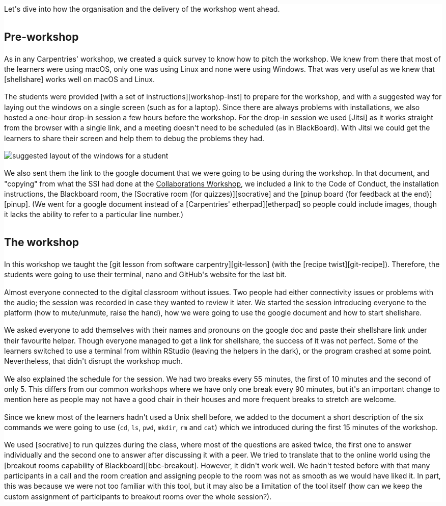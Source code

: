 Let's dive into how the organisation and the delivery of the workshop went ahead.

## Pre-workshop

As in any Carpentries' workshop, we created a quick survey to know how to pitch the workshop. We knew from there that most of the learners were using macOS, only one was using Linux and none were using Windows. That was very useful as we knew that [shellshare] works well on macOS and Linux.

The students were provided [with a set of instructions][workshop-inst] to prepare for the workshop, and with a suggested way for laying out the windows on a single screen (such as for a laptop). Since there are always problems with installations, we also hosted a one-hour drop-in session a few hours before the workshop.
For the drop-in session we used [Jitsi] as it works straight from the browser with a single link, and a meeting doesn't need to be scheduled (as in BlackBoard).
With Jitsi we could get the learners to share their screen and help them to debug the problems they had.

![suggested layout of the windows for a student](https://raw.githubusercontent.com/UCL-RITS/gitworkshop/f8d72a2aff43d6c5ff85fde7b562b132fd8583f5/img/Teaching_git_layout.png?token=AAHLFKTHO3FV447TU2V5KJK6UFXOG)

We also sent them the link to the google document that we were going to be using during the workshop. In that document, and "copying" from what the SSI had done at the [Collaborations Workshop](https://www.software.ac.uk/cw20), we included a link to the Code of Conduct, the installation instructions, the Blackboard room, the [Socrative room (for quizzes)][socrative] and the [pinup board (for feedback at the end)][pinup]. (We went for a google document instead of a [Carpentries' etherpad][etherpad] so people could include images, though it lacks the ability to refer to a particular line number.)

## The workshop

In this workshop we taught the [git lesson from software carpentry][git-lesson] (with the [recipe twist][git-recipe]). Therefore, the students were going to use their terminal, nano and GitHub's website for the last bit.

Almost everyone connected to the digital classroom without issues. Two people had either connectivity issues or problems with the audio; the session was recorded in case they wanted to review it later. We started the session introducing everyone to the platform (how to mute/unmute, raise the hand), how we were going to use the google document and how to start shellshare.

We asked everyone to add themselves with their names and pronouns on the google doc and paste their shellshare link under their favourite helper. Though everyone managed to get a link for shellshare, the success of it was not perfect. Some of the learners switched to use a terminal from within RStudio (leaving the helpers in the dark), or the program crashed at some point. Nevertheless, that didn't disrupt the workshop much.

We also explained the schedule for the session. We had two breaks every 55 minutes, the first of 10 minutes and the second of only 5. This differs from our common workshops where we have only one break every 90 minutes, but it's an important change to mention here as people may not have a good chair in their houses and more frequent breaks to stretch are welcome.

Since we knew most of the learners hadn't used a Unix shell before, we added to the document a short description of the six commands we were going to use (`cd`, `ls`, `pwd`, `mkdir`, `rm` and `cat`) which we introduced during the first 15 minutes of the workshop.

We used [socrative] to run quizzes during the class, where most of the questions are asked twice, the first one to answer individually and the second one to answer after discussing it with a peer. We tried to translate that to the online world using the [breakout rooms capability of Blackboard][bbc-breakout]. However, it didn't work well. We hadn't tested before with that many participants in a call and the room creation and assigning people to the room was not as smooth as we would have liked it. In part, this was because we were not too familiar with this tool, but it may also be a limitation of the tool itself (how can we keep the custom assignment of participants to breakout rooms over the whole session?).


[^1]: It turns out that on Blackboard you need to click a back arrow on the top of the chats to exit from the "Everyone" chat!
[bbc]: https://www.blackboard.com/teaching-learning/collaboration-web-conferencing/blackboard-collaborate
[bbc-ucl]: https://wiki.ucl.ac.uk/display/CRC/Blackboard+Collaborate+Resource+Centre
[bbc-breakout]: https://help.blackboard.com/Collaborate/Ultra/Moderator/Moderate_Sessions/Breakout_groups
[shellshare]: https://shellshare.net/
[gdoc]: https://docs.google.com/
[jitsi]: https://meet.jit.si/
[socrative]: https://socrative.com/
[pinup]: https://pinup.com/
[etherpad]: https://pad.carpentries.org/
[shell-split]: https://github.com/rgaiacs/swc-shell-split-window
[script]: http://man7.org/linux/man-pages/man1/script.1.html
[matt-wk1]: https://milliams.com/posts/2020/online-workshop-reflections/
[matt-site]: https://milliams.com
[Bristol-tw]: https://twitter.com/BristolRSE
[virtual-wk-yt]: https://www.youtube.com/watch?v=MzsJyOkxqv8
[cqu]: https://www.cqu.edu.au/
[greg-talk]: https://resources.rstudio.com/webinars/teaching-online-at-short-notice
[greg-site]: https://third-bit.com/
[git-lesson]: http://swcarpentry.github.io/git-novice/
[git-recipe]: https://github.com/swcarpentry/git-novice/issues/277#issuecomment-587381227
[swc-selfcheck]: https://github.com/carpentries/workshop-template/blob/gh-pages/setup/index.md
[carp-recommend]: https://carpentries.org/online-workshop-recommendations/
[workshop-inst]: http://rits.github-pages.ucl.ac.uk/gitworkshop/
[shellshare-win]: https://github.com/TODO-PR 
[rstudio-ngrok]: https://bitsandbricks.github.io/post/compartiendo-c%C3%B3digo-en-vivo-con-el-mundo-desde-rstudio/
